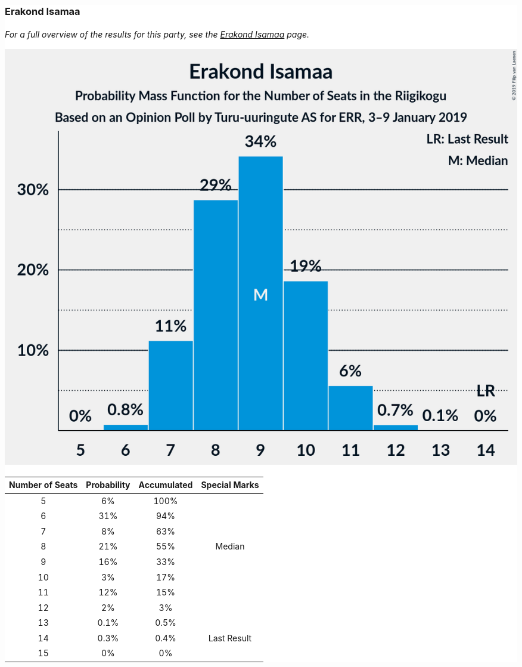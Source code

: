 ### Erakond Isamaa

*For a full overview of the results for this party, see the [Erakond Isamaa](party-erakondisamaa.html) page.*

![Graph with seats probability mass function not yet produced](2019-01-09-Turu-uuringuteAS-seats-pmf-erakondisamaa.png "Seats Probability Mass Function")

| Number of Seats | Probability | Accumulated | Special Marks |
|:---------------:|:-----------:|:-----------:|:-------------:|
| 5 | 6% | 100% |  |
| 6 | 31% | 94% |  |
| 7 | 8% | 63% |  |
| 8 | 21% | 55% | Median |
| 9 | 16% | 33% |  |
| 10 | 3% | 17% |  |
| 11 | 12% | 15% |  |
| 12 | 2% | 3% |  |
| 13 | 0.1% | 0.5% |  |
| 14 | 0.3% | 0.4% | Last Result |
| 15 | 0% | 0% |  |
